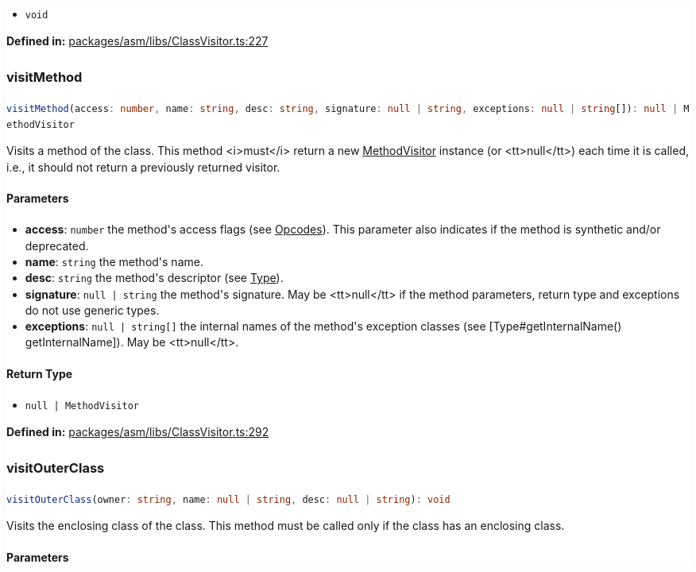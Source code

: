 - `void`

<p style="font-size: 14px; color: var(--vp-c-text-2)">
<strong>Defined in:</strong> <a href="https://github.com/voxelum/minecraft-launcher-core-node/blob/master/packages/asm/libs/ClassVisitor.ts#L227" target="_blank" rel="noreferrer">packages/asm/libs/ClassVisitor.ts:227</a>
</p>


### visitMethod <Badge type="tip" text="public" />

```ts
visitMethod(access: number, name: string, desc: string, signature: null | string, exceptions: null | string[]): null | MethodVisitor
```
Visits a method of the class. This method &lt;i&gt;must&lt;/i&gt; return a new
[MethodVisitor](@xmcl/asm.MethodVisitor) instance (or &lt;tt&gt;null&lt;/tt&gt;) each time it is called,
i.e., it should not return a previously returned visitor.
#### Parameters

- **access**: `number`
the method's access flags (see [Opcodes](@xmcl/asm.Opcodes)). This
parameter also indicates if the method is synthetic and/or
deprecated.
- **name**: `string`
the method's name.
- **desc**: `string`
the method's descriptor (see [Type](@xmcl/asm.Type)).
- **signature**: `null | string`
the method's signature. May be &lt;tt&gt;null&lt;/tt&gt; if the method
parameters, return type and exceptions do not use generic
types.
- **exceptions**: `null | string[]`
the internal names of the method's exception classes (see
[Type#getInternalName() getInternalName]). May be
&lt;tt&gt;null&lt;/tt&gt;.
#### Return Type

- `null | MethodVisitor`

<p style="font-size: 14px; color: var(--vp-c-text-2)">
<strong>Defined in:</strong> <a href="https://github.com/voxelum/minecraft-launcher-core-node/blob/master/packages/asm/libs/ClassVisitor.ts#L292" target="_blank" rel="noreferrer">packages/asm/libs/ClassVisitor.ts:292</a>
</p>


### visitOuterClass <Badge type="tip" text="public" />

```ts
visitOuterClass(owner: string, name: null | string, desc: null | string): void
```
Visits the enclosing class of the class. This method must be called only
if the class has an enclosing class.
#### Parameters
